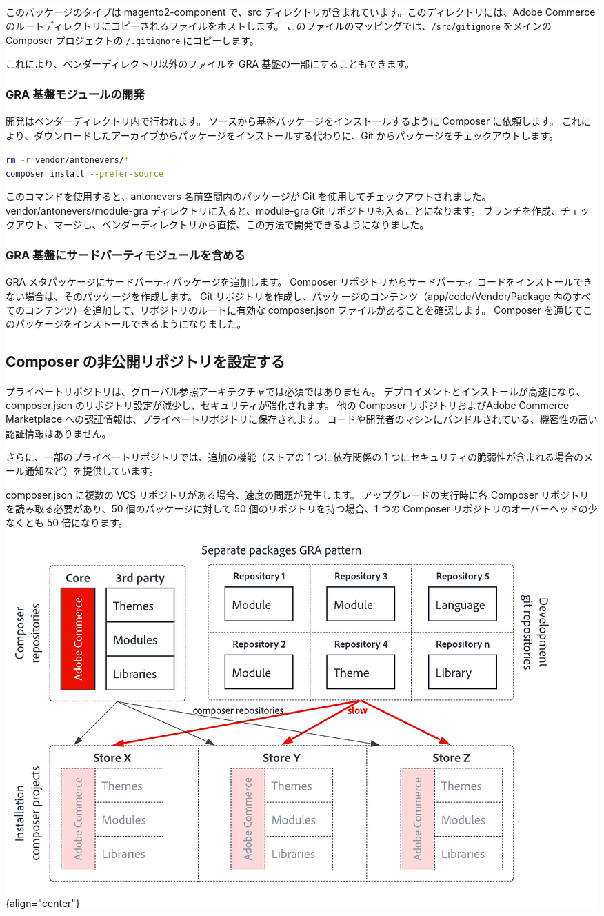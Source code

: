 このパッケージのタイプは magento2-component で、src ディレクトリが含まれています。このディレクトリには、Adobe Commerceのルートディレクトリにコピーされるファイルをホストします。 このファイルのマッピングでは、`/src/gitignore` をメインの Composer プロジェクトの `/.gitignore` にコピーします。

これにより、ベンダーディレクトリ以外のファイルを GRA 基盤の一部にすることもできます。

### GRA 基盤モジュールの開発

開発はベンダーディレクトリ内で行われます。 ソースから基盤パッケージをインストールするように Composer に依頼します。 これにより、ダウンロードしたアーカイブからパッケージをインストールする代わりに、Git からパッケージをチェックアウトします。

```bash
rm -r vendor/antonevers/*
composer install --prefer-source
```

このコマンドを使用すると、antonevers 名前空間内のパッケージが Git を使用してチェックアウトされました。 vendor/antonevers/module-gra ディレクトリに入ると、module-gra Git リポジトリも入ることになります。 ブランチを作成、チェックアウト、マージし、ベンダーディレクトリから直接、この方法で開発できるようになりました。

### GRA 基盤にサードパーティモジュールを含める

GRA メタパッケージにサードパーティパッケージを追加します。 Composer リポジトリからサードパーティ コードをインストールできない場合は、そのパッケージを作成します。 Git リポジトリを作成し、パッケージのコンテンツ（app/code/Vendor/Package 内のすべてのコンテンツ）を追加して、リポジトリのルートに有効な composer.json ファイルがあることを確認します。 Composer を通じてこのパッケージをインストールできるようになりました。

## Composer の非公開リポジトリを設定する

プライベートリポジトリは、グローバル参照アーキテクチャでは必須ではありません。 デプロイメントとインストールが高速になり、composer.json のリポジトリ設定が減少し、セキュリティが強化されます。 他の Composer リポジトリおよびAdobe Commerce Marketplace への認証情報は、プライベートリポジトリに保存されます。 コードや開発者のマシンにバンドルされている、機密性の高い認証情報はありません。

さらに、一部のプライベートリポジトリでは、追加の機能（ストアの 1 つに依存関係の 1 つにセキュリティの脆弱性が含まれる場合のメール通知など）を提供しています。

composer.json に複数の VCS リポジトリがある場合、速度の問題が発生します。 アップグレードの実行時に各 Composer リポジトリを読み取る必要があり、50 個のパッケージに対して 50 個のリポジトリを持つ場合、1 つの Composer リポジトリのオーバーヘッドの少なくとも 50 倍になります。

![&#x200B; コンポーザリポジトリがない場合に速度が低下する場所を示す図 &#x200B;](/help/assets/global-reference-architecture/separate-packages-without-mirror-diagram.png){align="center"}
